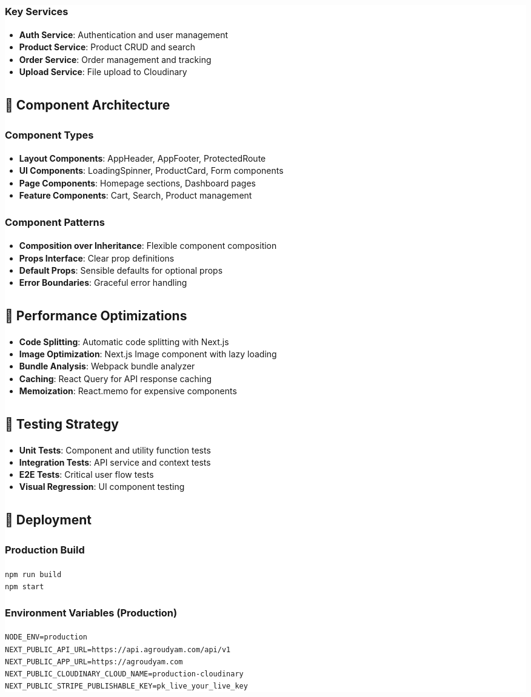 ### Key Services
- **Auth Service**: Authentication and user management
- **Product Service**: Product CRUD and search
- **Order Service**: Order management and tracking
- **Upload Service**: File upload to Cloudinary

## 🎨 Component Architecture

### Component Types
- **Layout Components**: AppHeader, AppFooter, ProtectedRoute
- **UI Components**: LoadingSpinner, ProductCard, Form components
- **Page Components**: Homepage sections, Dashboard pages
- **Feature Components**: Cart, Search, Product management

### Component Patterns
- **Composition over Inheritance**: Flexible component composition
- **Props Interface**: Clear prop definitions
- **Default Props**: Sensible defaults for optional props
- **Error Boundaries**: Graceful error handling

## 🚀 Performance Optimizations

- **Code Splitting**: Automatic code splitting with Next.js
- **Image Optimization**: Next.js Image component with lazy loading
- **Bundle Analysis**: Webpack bundle analyzer
- **Caching**: React Query for API response caching
- **Memoization**: React.memo for expensive components

## 🧪 Testing Strategy

- **Unit Tests**: Component and utility function tests
- **Integration Tests**: API service and context tests
- **E2E Tests**: Critical user flow tests
- **Visual Regression**: UI component testing

## 🚀 Deployment

### Production Build
```bash
npm run build
npm start
```

### Environment Variables (Production)
```env
NODE_ENV=production
NEXT_PUBLIC_API_URL=https://api.agroudyam.com/api/v1
NEXT_PUBLIC_APP_URL=https://agroudyam.com
NEXT_PUBLIC_CLOUDINARY_CLOUD_NAME=production-cloudinary
NEXT_PUBLIC_STRIPE_PUBLISHABLE_KEY=pk_live_your_live_key
```
